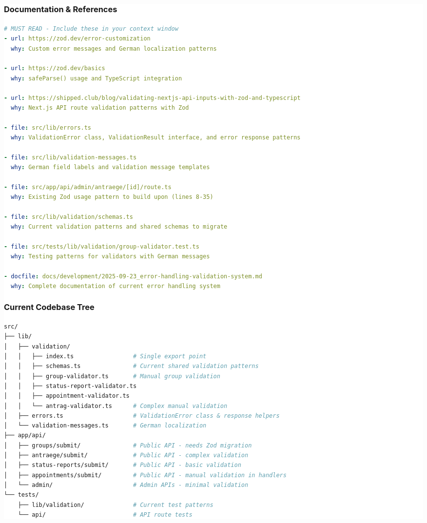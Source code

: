 ### Documentation & References
```yaml
# MUST READ - Include these in your context window
- url: https://zod.dev/error-customization
  why: Custom error messages and German localization patterns

- url: https://zod.dev/basics
  why: safeParse() usage and TypeScript integration

- url: https://shipped.club/blog/validating-nextjs-api-inputs-with-zod-and-typescript
  why: Next.js API route validation patterns with Zod

- file: src/lib/errors.ts
  why: ValidationError class, ValidationResult interface, and error response patterns

- file: src/lib/validation-messages.ts
  why: German field labels and validation message templates

- file: src/app/api/admin/antraege/[id]/route.ts
  why: Existing Zod usage pattern to build upon (lines 8-35)

- file: src/lib/validation/schemas.ts
  why: Current validation patterns and shared schemas to migrate

- file: src/tests/lib/validation/group-validator.test.ts
  why: Testing patterns for validators with German messages

- docfile: docs/development/2025-09-23_error-handling-validation-system.md
  why: Complete documentation of current error handling system
```

### Current Codebase Tree
```bash
src/
├── lib/
│   ├── validation/
│   │   ├── index.ts                 # Single export point
│   │   ├── schemas.ts               # Current shared validation patterns
│   │   ├── group-validator.ts       # Manual group validation
│   │   ├── status-report-validator.ts
│   │   ├── appointment-validator.ts
│   │   └── antrag-validator.ts      # Complex manual validation
│   ├── errors.ts                    # ValidationError class & response helpers
│   └── validation-messages.ts       # German localization
├── app/api/
│   ├── groups/submit/               # Public API - needs Zod migration
│   ├── antraege/submit/             # Public API - complex validation
│   ├── status-reports/submit/       # Public API - basic validation
│   ├── appointments/submit/         # Public API - manual validation in handlers
│   └── admin/                       # Admin APIs - minimal validation
└── tests/
    ├── lib/validation/              # Current test patterns
    └── api/                         # API route tests
```
